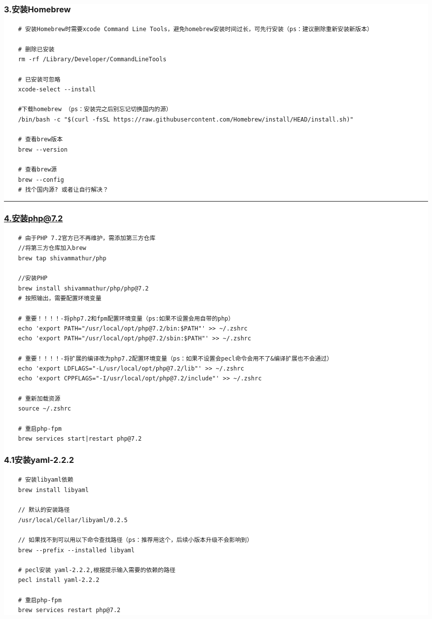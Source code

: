 ### 3.安装Homebrew
```
    # 安装Homebrew时需要xcode Command Line Tools，避免homebrew安装时间过长，可先行安装（ps：建议删除重新安装新版本）
    
    # 删除已安装
    rm -rf /Library/Developer/CommandLineTools
    
    # 已安装可忽略
    xcode-select --install
    
    #下载homebrew （ps：安装完之后别忘记切换国内的源）
    /bin/bash -c "$(curl -fsSL https://raw.githubusercontent.com/Homebrew/install/HEAD/install.sh)"
    
    # 查看brew版本
    brew --version
    
    # 查看brew源
    brew --config
    # 找个国内源? 或者让自行解决？
```
-------

### 4.安装php@7.2
```
    # 由于PHP 7.2官方已不再维护，需添加第三方仓库
    //将第三方仓库加入brew
    brew tap shivammathur/php
    
    //安装PHP
    brew install shivammathur/php/php@7.2  
    # 按照输出，需要配置环境变量

    # 重要！！！！-将php7.2和fpm配置环境变量（ps:如果不设置会用自带的php）
    echo 'export PATH="/usr/local/opt/php@7.2/bin:$PATH"' >> ~/.zshrc
    echo 'export PATH="/usr/local/opt/php@7.2/sbin:$PATH"' >> ~/.zshrc
    
    # 重要！！！！-将扩展的编译改为php7.2配置环境变量（ps：如果不设置会pecl命令会用不了&编译扩展也不会通过）
    echo 'export LDFLAGS="-L/usr/local/opt/php@7.2/lib"' >> ~/.zshrc
    echo 'export CPPFLAGS="-I/usr/local/opt/php@7.2/include"' >> ~/.zshrc
    
    # 重新加载资源
    source ~/.zshrc
    
    # 重启php-fpm
    brew services start|restart php@7.2
```

### 4.1安装yaml-2.2.2
```
    # 安装libyaml依赖
    brew install libyaml
    
    // 默认的安装路径
    /usr/local/Cellar/libyaml/0.2.5
    
    // 如果找不到可以用以下命令查找路径（ps：推荐用这个，后续小版本升级不会影响到）
    brew --prefix --installed libyaml
    
    # pecl安装 yaml-2.2.2,根据提示输入需要的依赖的路径
    pecl install yaml-2.2.2
    
    # 重启php-fpm
    brew services restart php@7.2
```